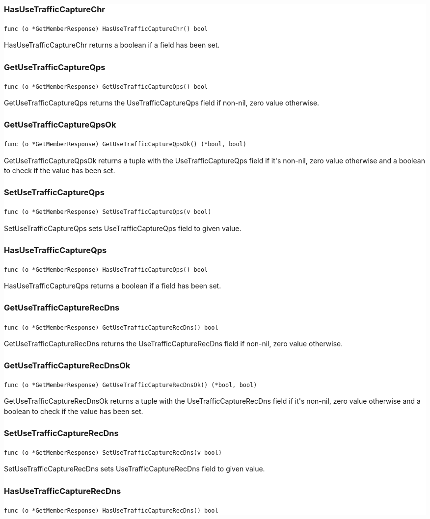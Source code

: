 ### HasUseTrafficCaptureChr

`func (o *GetMemberResponse) HasUseTrafficCaptureChr() bool`

HasUseTrafficCaptureChr returns a boolean if a field has been set.

### GetUseTrafficCaptureQps

`func (o *GetMemberResponse) GetUseTrafficCaptureQps() bool`

GetUseTrafficCaptureQps returns the UseTrafficCaptureQps field if non-nil, zero value otherwise.

### GetUseTrafficCaptureQpsOk

`func (o *GetMemberResponse) GetUseTrafficCaptureQpsOk() (*bool, bool)`

GetUseTrafficCaptureQpsOk returns a tuple with the UseTrafficCaptureQps field if it's non-nil, zero value otherwise
and a boolean to check if the value has been set.

### SetUseTrafficCaptureQps

`func (o *GetMemberResponse) SetUseTrafficCaptureQps(v bool)`

SetUseTrafficCaptureQps sets UseTrafficCaptureQps field to given value.

### HasUseTrafficCaptureQps

`func (o *GetMemberResponse) HasUseTrafficCaptureQps() bool`

HasUseTrafficCaptureQps returns a boolean if a field has been set.

### GetUseTrafficCaptureRecDns

`func (o *GetMemberResponse) GetUseTrafficCaptureRecDns() bool`

GetUseTrafficCaptureRecDns returns the UseTrafficCaptureRecDns field if non-nil, zero value otherwise.

### GetUseTrafficCaptureRecDnsOk

`func (o *GetMemberResponse) GetUseTrafficCaptureRecDnsOk() (*bool, bool)`

GetUseTrafficCaptureRecDnsOk returns a tuple with the UseTrafficCaptureRecDns field if it's non-nil, zero value otherwise
and a boolean to check if the value has been set.

### SetUseTrafficCaptureRecDns

`func (o *GetMemberResponse) SetUseTrafficCaptureRecDns(v bool)`

SetUseTrafficCaptureRecDns sets UseTrafficCaptureRecDns field to given value.

### HasUseTrafficCaptureRecDns

`func (o *GetMemberResponse) HasUseTrafficCaptureRecDns() bool`
